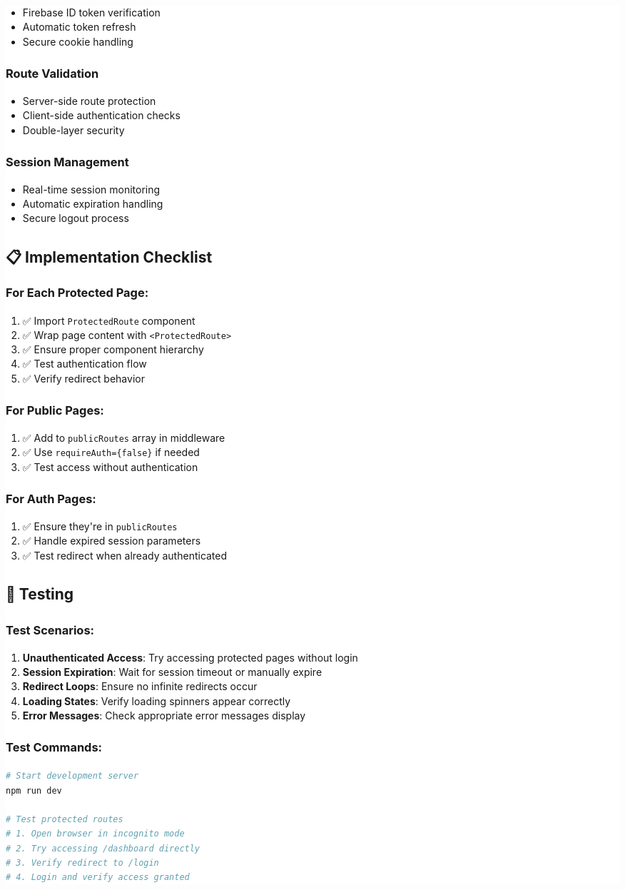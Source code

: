- Firebase ID token verification
- Automatic token refresh
- Secure cookie handling

### Route Validation

- Server-side route protection
- Client-side authentication checks
- Double-layer security

### Session Management

- Real-time session monitoring
- Automatic expiration handling
- Secure logout process

## 📋 Implementation Checklist

### For Each Protected Page:

1. ✅ Import `ProtectedRoute` component
2. ✅ Wrap page content with `<ProtectedRoute>`
3. ✅ Ensure proper component hierarchy
4. ✅ Test authentication flow
5. ✅ Verify redirect behavior

### For Public Pages:

1. ✅ Add to `publicRoutes` array in middleware
2. ✅ Use `requireAuth={false}` if needed
3. ✅ Test access without authentication

### For Auth Pages:

1. ✅ Ensure they're in `publicRoutes`
2. ✅ Handle expired session parameters
3. ✅ Test redirect when already authenticated

## 🧪 Testing

### Test Scenarios:

1. **Unauthenticated Access**: Try accessing protected pages without login
2. **Session Expiration**: Wait for session timeout or manually expire
3. **Redirect Loops**: Ensure no infinite redirects occur
4. **Loading States**: Verify loading spinners appear correctly
5. **Error Messages**: Check appropriate error messages display

### Test Commands:

```bash
# Start development server
npm run dev

# Test protected routes
# 1. Open browser in incognito mode
# 2. Try accessing /dashboard directly
# 3. Verify redirect to /login
# 4. Login and verify access granted
```
